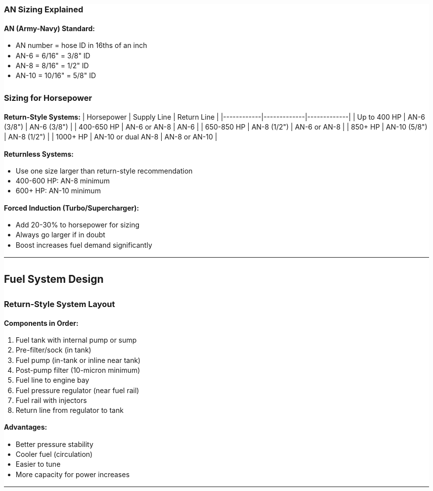 ### AN Sizing Explained
**AN (Army-Navy) Standard:**
- AN number = hose ID in 16ths of an inch
- AN-6 = 6/16" = 3/8" ID
- AN-8 = 8/16" = 1/2" ID
- AN-10 = 10/16" = 5/8" ID

### Sizing for Horsepower

**Return-Style Systems:**
| Horsepower | Supply Line | Return Line |
|------------|-------------|-------------|
| Up to 400 HP | AN-6 (3/8") | AN-6 (3/8") |
| 400-650 HP | AN-6 or AN-8 | AN-6 |
| 650-850 HP | AN-8 (1/2") | AN-6 or AN-8 |
| 850+ HP | AN-10 (5/8") | AN-8 (1/2") |
| 1000+ HP | AN-10 or dual AN-8 | AN-8 or AN-10 |

**Returnless Systems:**
- Use one size larger than return-style recommendation
- 400-600 HP: AN-8 minimum
- 600+ HP: AN-10 minimum

**Forced Induction (Turbo/Supercharger):**
- Add 20-30% to horsepower for sizing
- Always go larger if in doubt
- Boost increases fuel demand significantly

---

## Fuel System Design

### Return-Style System Layout

**Components in Order:**
1. Fuel tank with internal pump or sump
2. Pre-filter/sock (in tank)
3. Fuel pump (in-tank or inline near tank)
4. Post-pump filter (10-micron minimum)
5. Fuel line to engine bay
6. Fuel pressure regulator (near fuel rail)
7. Fuel rail with injectors
8. Return line from regulator to tank

**Advantages:**
- Better pressure stability
- Cooler fuel (circulation)
- Easier to tune
- More capacity for power increases

---